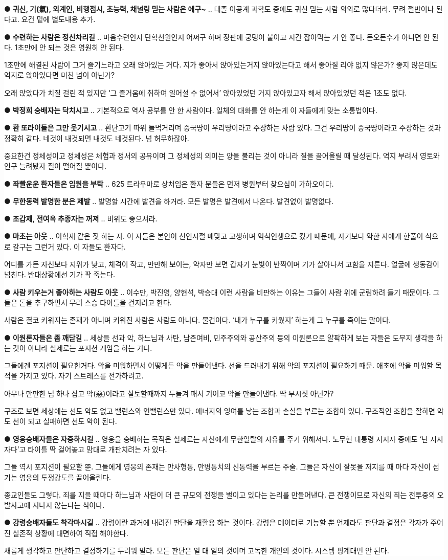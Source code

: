 ● **귀신, 기(氣), 외계인, 비행접시, 초능력, 채널링 믿는 사람은 에구~** .. 대졸 이공계 과학도 중에도 귀신 믿는 사람 의외로 많다더라. 무려 절반이나 된다고. 요건 밑에 별도내용 추가.

● **수련하는 사람은 정신차리길** .. 마음수련인지 단학선원인지 어쩌구 하며 장판에 궁뎅이 붙이고 시간 잡아먹는 거 안 좋다. 돈오돈수가 아니면 안 된다. 1초만에 안 되는 것은 영원히 안 된다. 

1초만에 해결된 사람이 그거 즐기느라고 오래 앉아있는 거다. 지가 좋아서 앉아있는거지 앉아있는다고 해서 좋아질 리야 없지 않은가? 좋지 않은데도 억지로 앉아있다면 미친 넘이 아닌가?

오래 앉았다가 치질 걸린 적 있지만 ‘그 즐거움에 취하여 일어설 수 없어서’ 앉아있었던 거지 앉아있고자 해서 앉아있었던 적은 1초도 없다. 

● **박정희 숭배자는 닥치시고** .. 기본적으로 역사 공부를 안 한 사람이다. 일체의 대화를 안 하는게 이 자들에게 맞는 소통법이다.

● **환 또라이들은 그만 웃기시고** .. 환단고기 따위 들먹거리며 중국땅이 우리땅이라고 주장하는 사람 있다. 그건 우리땅이 중국땅이라고 주장하는 것과 정확히 같다. 네것이 내것되면 내것도 네것된다. 넘 허무하잖아. 

중요한건 정체성이고 정체성은 체험과 정서의 공유이며 그 정체성의 의미는 양을 불리는 것이 아니라 질을 끌어올릴 때 달성된다. 억지 부려서 영토와 인구 늘려봤자 질이 떨어질 뿐이다. 

● **좌빨운운 환자들은 입원을 부탁** .. 625 트라우마로 상처입은 환자 분들은 먼저 병원부터 찾으심이 가하오이다. 

● **무한동력 발명한 분은 제발** .. 발명할 시간에 발견을 하거라. 모든 발명은 발견에서 나온다. 발견없이 발명없다.

● **조갑제, 전여옥 추종자는 꺼져** .. 비위도 좋으셔라.

● **마초는 아웃** .. 이혁재 같은 짓 하는 자. 이 자들은 본인이 신인시절 매맞고 고생하며 억척인생으로 컸기 때문에, 자기보다 약한 자에게 한풀이 식으로 갈구는 그런거 있다. 이 자들도 환자다. 

어디를 가든 자신보다 지위가 낮고, 체격이 작고, 만만해 보이는, 약자만 보면 갑자기 눈빛이 반짝이며 기가 살아나서 고함을 지른다. 얼굴에 생동감이 넘친다. 반대상황에선 기가 팍 죽는다.

● **사람 키우는거 좋아하는 사람도 아웃** .. 이수만, 박진영, 양현석, 박승대 이런 사람을 비판하는 이유는 그들이 사람 위에 군림하려 들기 때문이다. 그들은 돈을 추구하면서 무려 스승 타이틀을 건지려고 한다. 

사람은 결코 키워지는 존재가 아니며 키워진 사람은 사람도 아니다. 물건이다. ‘내가 누구를 키웠지’ 하는게 그 누구를 죽이는 말이다. 

● **이원론자들은 좀 깨닫길** .. 세상을 선과 악, 하느님과 사탄, 남존여비, 민주주의와 공산주의 등의 이원론으로 얄팍하게 보는 자들은 도무지 생각을 하는 것이 아니라 실제로는 포지션 게임을 하는 거다. 

그들에겐 포지션이 필요한거다. 악을 미워하면서 어떻게든 악을 만들어낸다. 선을 드러내기 위해 악의 포지션이 필요하기 때문. 애초에 악을 미워할 목적을 가지고 있다. 자기 스트레스를 전가하려고. 

아무나 만만한 넘 하나 잡고 악(惡)이라고 실토할때까지 두들겨 패서 기어코 악을 만들어낸다. 딱 부시짓 아닌가? 

구조로 보면 세상에는 선도 악도 없고 밸런스와 언밸런스만 있다. 에너지의 잉여를 낳는 조합과 손실을 부르는 조합이 있다. 구조적인 조합을 잘하면 악도 선이 되고 실패하면 선도 악이 된다.

● **영웅숭배자들은 자중하시길** .. 영웅을 숭배하는 목적은 실제로는 자신에게 무한일탈의 자유를 주기 위해서다. 노무현 대통령 지지자 중에도 ‘난 지지자다’고 타이틀 딱 걸어놓고 맘대로 개판치려는 자 있다.

그들 역시 포지션이 필요할 뿐. 그들에게 영웅의 존재는 만사형통, 만병통치의 신통력을 부르는 주술. 그들은 자신이 잘못을 저지를 때 마다 자신이 섬기는 영웅의 투쟁강도를 끌어올린다.

종교인들도 그렇다. 죄를 지을 때마다 하느님과 사탄이 더 큰 규모의 전쟁을 벌이고 있다는 논리를 만들어낸다. 큰 전쟁이므로 자신의 죄는 전투중의 오발사고에 지나지 않는다는 식이다.

● **강령숭배자들도 착각마시길** .. 강령이란 과거에 내려진 판단을 재활용 하는 것이다. 강령은 데이터로 기능할 뿐 언제라도 판단과 결정은 각자가 주어진 실존적 상황에 대면하여 직접 해야한다. 

새롭게 생각하고 판단하고 결정하기를 두려워 말라. 모든 판단은 일 대 일의 것이며 고독한 개인의 것이다. 시스템 핑계대면 안 된다. 
